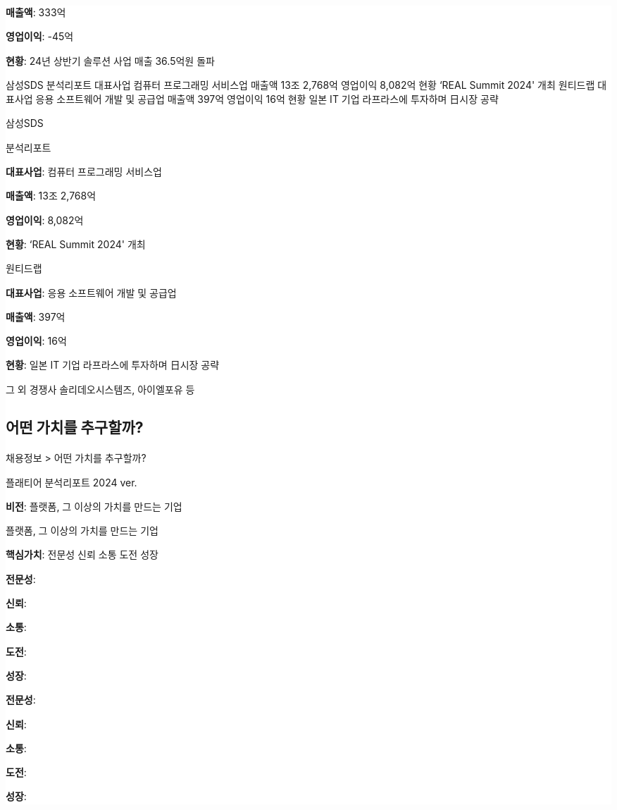 **매출액**: 333억

**영업이익**: -45억

**현황**: 24년 상반기 솔루션 사업 매출 36.5억원 돌파

삼성SDS 분석리포트 대표사업 컴퓨터 프로그래밍 서비스업 매출액 13조 2,768억 영업이익 8,082억 현황 ‘REAL Summit 2024' 개최
원티드랩  대표사업 응용 소프트웨어 개발 및 공급업 매출액 397억 영업이익 16억 현황 일본 IT 기업 라프라스에 투자하며 日시장 공략

삼성SDS

분석리포트

**대표사업**: 컴퓨터 프로그래밍 서비스업

**매출액**: 13조 2,768억

**영업이익**: 8,082억

**현황**: ‘REAL Summit 2024' 개최

원티드랩

**대표사업**: 응용 소프트웨어 개발 및 공급업

**매출액**: 397억

**영업이익**: 16억

**현황**: 일본 IT 기업 라프라스에 투자하며 日시장 공략

그 외 경쟁사 솔리데오시스템즈, 아이엘포유 등

## 어떤 가치를 추구할까?

채용정보 > 어떤 가치를 추구할까?

플래티어 분석리포트 2024 ver.

**비전**: 플랫폼, 그 이상의 가치를 만드는 기업

플랫폼, 그 이상의 가치를 만드는 기업

**핵심가치**: 전문성 신뢰 소통 도전 성장

**전문성**: 

**신뢰**: 

**소통**: 

**도전**: 

**성장**: 

**전문성**: 

**신뢰**: 

**소통**: 

**도전**: 

**성장**: 
